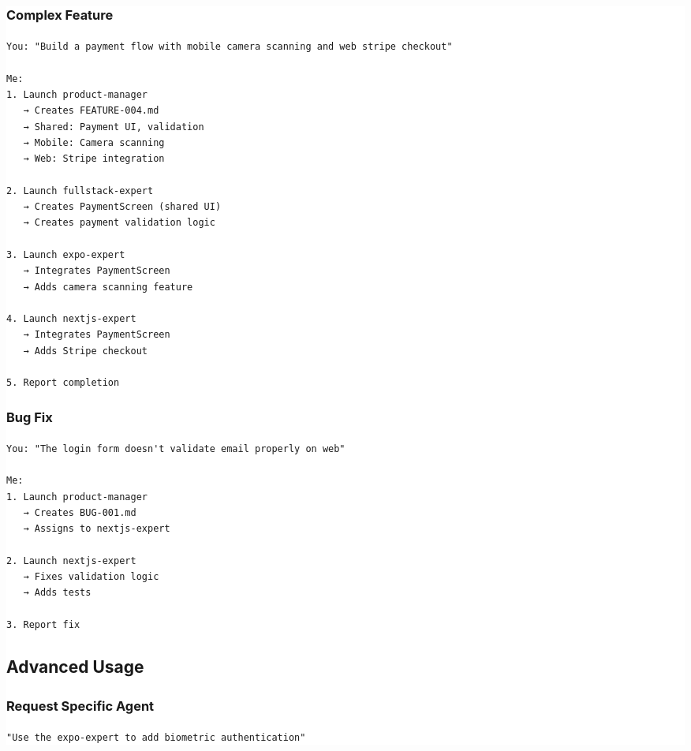 ### Complex Feature

```
You: "Build a payment flow with mobile camera scanning and web stripe checkout"

Me:
1. Launch product-manager
   → Creates FEATURE-004.md
   → Shared: Payment UI, validation
   → Mobile: Camera scanning
   → Web: Stripe integration

2. Launch fullstack-expert
   → Creates PaymentScreen (shared UI)
   → Creates payment validation logic

3. Launch expo-expert
   → Integrates PaymentScreen
   → Adds camera scanning feature

4. Launch nextjs-expert
   → Integrates PaymentScreen
   → Adds Stripe checkout

5. Report completion
```

### Bug Fix

```
You: "The login form doesn't validate email properly on web"

Me:
1. Launch product-manager
   → Creates BUG-001.md
   → Assigns to nextjs-expert

2. Launch nextjs-expert
   → Fixes validation logic
   → Adds tests

3. Report fix
```

## Advanced Usage

### Request Specific Agent

```
"Use the expo-expert to add biometric authentication"
```
